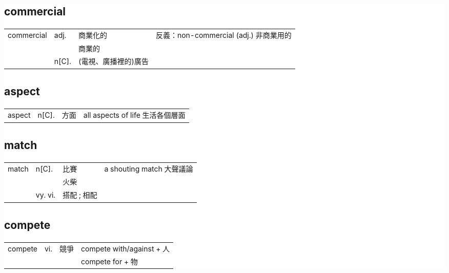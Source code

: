 ## commercial
<table>
  <tr>
    <td rowspan="3">commercial</td>
    <td rowspan="2">adj.</td>
    <td>商業化的</td>
    <td>反義：non-commercial (adj.) 非商業用的</td>
  </tr>
  <tr>
    <td>商業的</td>
    <td></td>
  </tr>
  <tr>
    <td>n[C].</td>
    <td>(電視、廣播裡的)廣告</td>
    <td></td>
  </tr>
</table>

## aspect
<table>
  <tr>
    <td>aspect</td>
    <td>n[C].</td>
    <td>方面</td>
    <td>all aspects of life 生活各個層面</td>
  </tr>
</table>

## match
<table>
  <tr>
    <td rowspan="3">match</td>
    <td rowspan="2">n[C].</td>
    <td>比賽</td>
    <td>a shouting match 大聲議論</td>
  </tr>
  <tr>
    <td>火柴</td>
    <td></td>
  </tr>
  <tr>
    <td>vy. vi.</td>
    <td>搭配 ; 相配</td>
    <td></td>
  </tr>
</table>

## compete
<table>
  <tr>
    <td rowspan="3">compete</td>
    <td rowspan="3">vi.</td>
    <td rowspan="3">競爭</td>
    <td>compete with/against + 人</td>
  </tr>
  <tr>
    <td>compete for + 物</td>
  </tr>
  <tr>